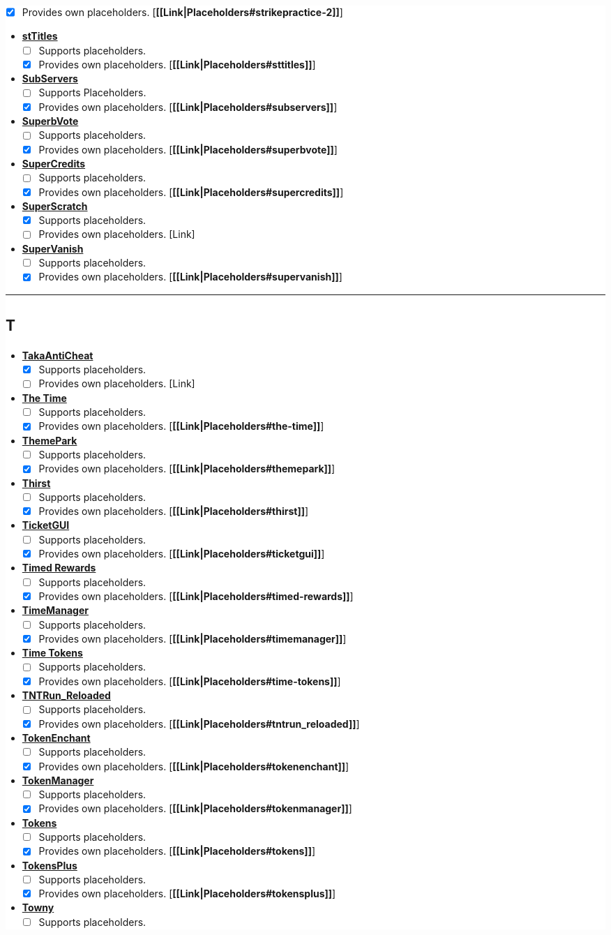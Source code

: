   - [x] Provides own placeholders. [**[[Link|Placeholders#strikepractice-2]]**]
- **[stTitles](https://www.spigotmc.org/resources/8310/)**
  - [ ] Supports placeholders.
  - [x] Provides own placeholders. [**[[Link|Placeholders#sttitles]]**]
- **[SubServers](https://github.com/ME1312/SubServers-2)**
  - [ ] Supports Placeholders.
  - [x] Provides own placeholders. [**[[Link|Placeholders#subservers]]**]
- **[SuperbVote](https://www.spigotmc.org/resources/11626/)**
  - [ ] Supports placeholders.
  - [x] Provides own placeholders. [**[[Link|Placeholders#superbvote]]**]
- **[SuperCredits](https://www.spigotmc.org/resources/31074/)**
  - [ ] Supports placeholders.
  - [x] Provides own placeholders. [**[[Link|Placeholders#supercredits]]**]
- **[SuperScratch](https://www.spigotmc.org/resources/12250/)**
  - [x] Supports placeholders.
  - [ ] Provides own placeholders. [Link]
- **[SuperVanish](https://www.spigotmc.org/resources/1331/)**
  - [ ] Supports placeholders.
  - [x] Provides own placeholders. [**[[Link|Placeholders#supervanish]]**]

----
## T
- **[TakaAntiCheat](https://www.spigotmc.org/resources/45167/)**
  - [x] Supports placeholders.
  - [ ] Provides own placeholders. [Link]
- **[The Time](https://www.spigotmc.org/resources/25146/)**
  - [ ] Supports placeholders.
  - [x] Provides own placeholders. [**[[Link|Placeholders#the-time]]**]
- **[ThemePark](https://www.spigotmc.org/resources/48648/)**
  - [ ] Supports placeholders.
  - [x] Provides own placeholders. [**[[Link|Placeholders#themepark]]**]
- **[Thirst](https://www.spigotmc.org/resources/3316/)**
  - [ ] Supports placeholders.
  - [x] Provides own placeholders. [**[[Link|Placeholders#thirst]]**]
- **[TicketGUI](https://www.spigotmc.org/resources/68968/)**
  - [ ] Supports placeholders.
  - [x] Provides own placeholders. [**[[Link|Placeholders#ticketgui]]**]
- **[Timed Rewards](https://www.spigotmc.org/resources/34008/)**
  - [ ] Supports placeholders.
  - [x] Provides own placeholders. [**[[Link|Placeholders#timed-rewards]]**]
- **[TimeManager](https://www.spigotmc.org/resources/44344/)**
  - [ ] Supports placeholders.
  - [x] Provides own placeholders. [**[[Link|Placeholders#timemanager]]**]
- **[Time Tokens](https://www.spigotmc.org/resources/75441/)**
  - [ ] Supports placeholders.
  - [x] Provides own placeholders. [**[[Link|Placeholders#time-tokens]]**]
- **[TNTRun_Reloaded](https://www.spigotmc.org/resources/53359/)**
  - [ ] Supports placeholders.
  - [x] Provides own placeholders. [**[[Link|Placeholders#tntrun_reloaded]]**]
- **[TokenEnchant](https://www.spigotmc.org/resources/2287/)**
  - [ ] Supports placeholders.
  - [x] Provides own placeholders. [**[[Link|Placeholders#tokenenchant]]**]
- **[TokenManager](https://www.spigotmc.org/resources/8610/)**
  - [ ] Supports placeholders.
  - [x] Provides own placeholders. [**[[Link|Placeholders#tokenmanager]]**]
- **[Tokens](https://www.spigotmc.org/resources/71941/)**
  - [ ] Supports placeholders.
  - [x] Provides own placeholders. [**[[Link|Placeholders#tokens]]**]
- **[TokensPlus](https://www.spigotmc.org/resources/90507/)**
  - [ ] Supports placeholders.
  - [x] Provides own placeholders. [**[[Link|Placeholders#tokensplus]]**]
- **[Towny](https://github.com/TownyAdvanced/Towny)**
  - [ ] Supports placeholders.